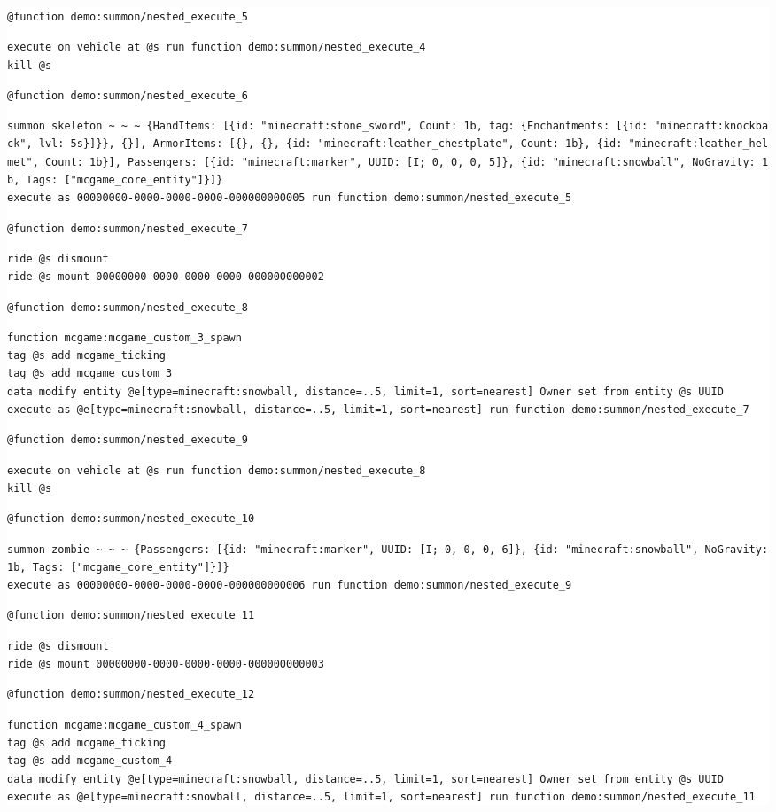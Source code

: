 `@function demo:summon/nested_execute_5`

```mcfunction
execute on vehicle at @s run function demo:summon/nested_execute_4
kill @s
```

`@function demo:summon/nested_execute_6`

```mcfunction
summon skeleton ~ ~ ~ {HandItems: [{id: "minecraft:stone_sword", Count: 1b, tag: {Enchantments: [{id: "minecraft:knockback", lvl: 5s}]}}, {}], ArmorItems: [{}, {}, {id: "minecraft:leather_chestplate", Count: 1b}, {id: "minecraft:leather_helmet", Count: 1b}], Passengers: [{id: "minecraft:marker", UUID: [I; 0, 0, 0, 5]}, {id: "minecraft:snowball", NoGravity: 1b, Tags: ["mcgame_core_entity"]}]}
execute as 00000000-0000-0000-0000-000000000005 run function demo:summon/nested_execute_5
```

`@function demo:summon/nested_execute_7`

```mcfunction
ride @s dismount
ride @s mount 00000000-0000-0000-0000-000000000002
```

`@function demo:summon/nested_execute_8`

```mcfunction
function mcgame:mcgame_custom_3_spawn
tag @s add mcgame_ticking
tag @s add mcgame_custom_3
data modify entity @e[type=minecraft:snowball, distance=..5, limit=1, sort=nearest] Owner set from entity @s UUID
execute as @e[type=minecraft:snowball, distance=..5, limit=1, sort=nearest] run function demo:summon/nested_execute_7
```

`@function demo:summon/nested_execute_9`

```mcfunction
execute on vehicle at @s run function demo:summon/nested_execute_8
kill @s
```

`@function demo:summon/nested_execute_10`

```mcfunction
summon zombie ~ ~ ~ {Passengers: [{id: "minecraft:marker", UUID: [I; 0, 0, 0, 6]}, {id: "minecraft:snowball", NoGravity: 1b, Tags: ["mcgame_core_entity"]}]}
execute as 00000000-0000-0000-0000-000000000006 run function demo:summon/nested_execute_9
```

`@function demo:summon/nested_execute_11`

```mcfunction
ride @s dismount
ride @s mount 00000000-0000-0000-0000-000000000003
```

`@function demo:summon/nested_execute_12`

```mcfunction
function mcgame:mcgame_custom_4_spawn
tag @s add mcgame_ticking
tag @s add mcgame_custom_4
data modify entity @e[type=minecraft:snowball, distance=..5, limit=1, sort=nearest] Owner set from entity @s UUID
execute as @e[type=minecraft:snowball, distance=..5, limit=1, sort=nearest] run function demo:summon/nested_execute_11
```
